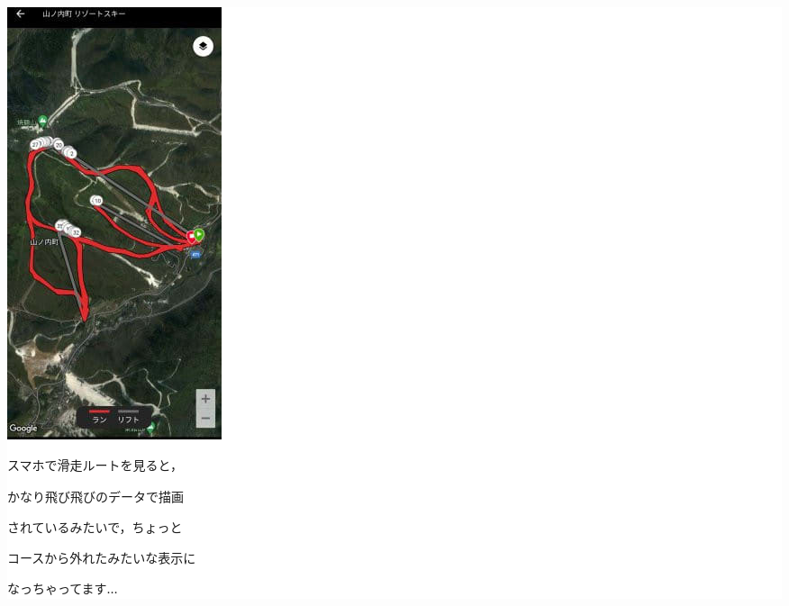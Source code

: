 
![2411f0aba0fafaba5f2405f97484159b.jpg](images/2411f0aba0fafaba5f2405f97484159b.jpg)







スマホで滑走ルートを見ると，


かなり飛び飛びのデータで描画


されているみたいで，ちょっと


コースから外れたみたいな表示に


なっちゃってます…



